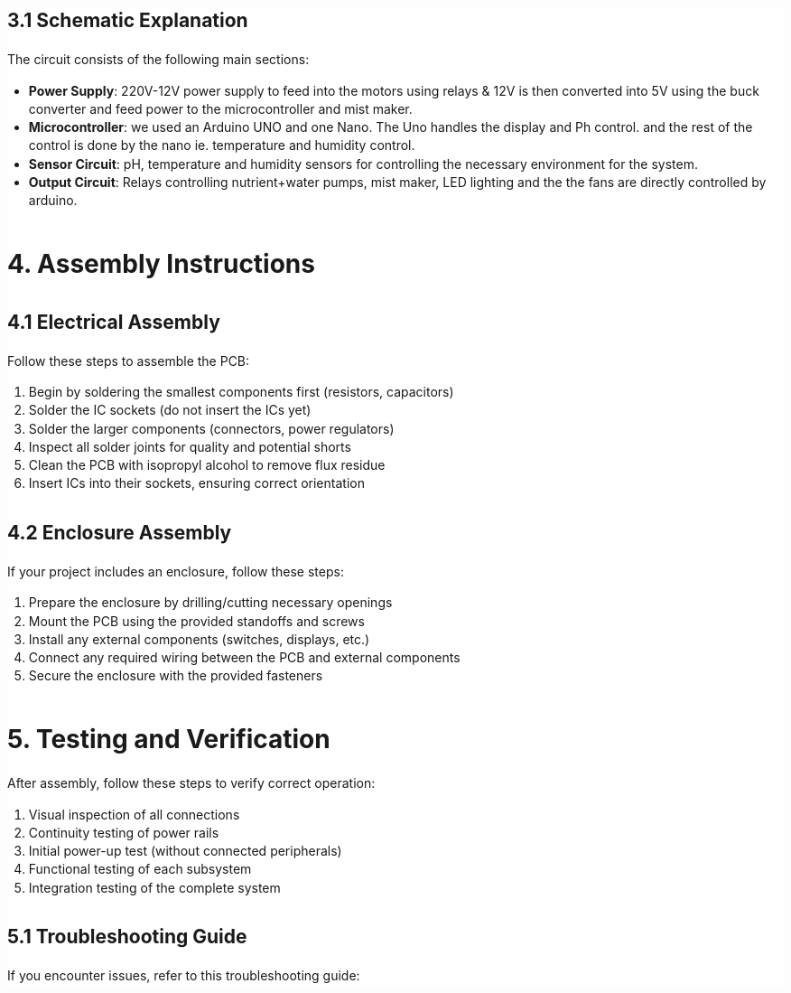 
## 3.1 Schematic Explanation

The circuit consists of the following main sections:

- **Power Supply**: 220V-12V power supply to feed into the motors using relays & 12V is then converted into 5V using the buck converter and feed power to the microcontroller and mist maker.
- **Microcontroller**: we used an Arduino UNO and one Nano. The Uno handles the display and Ph control. and the rest of the control is done by the nano ie. temperature and humidity control.
- **Sensor Circuit**: pH, temperature and humidity sensors for controlling the necessary environment for the system.
- **Output Circuit**: Relays controlling nutrient+water pumps, mist maker, LED lighting and the the fans are directly controlled by arduino.

# 4. Assembly Instructions

## 4.1 Electrical Assembly

Follow these steps to assemble the PCB:

1. Begin by soldering the smallest components first (resistors, capacitors)
2. Solder the IC sockets (do not insert the ICs yet)
3. Solder the larger components (connectors, power regulators)
4. Inspect all solder joints for quality and potential shorts
5. Clean the PCB with isopropyl alcohol to remove flux residue
6. Insert ICs into their sockets, ensuring correct orientation

## 4.2 Enclosure Assembly

If your project includes an enclosure, follow these steps:

1. Prepare the enclosure by drilling/cutting necessary openings
2. Mount the PCB using the provided standoffs and screws
3. Install any external components (switches, displays, etc.)
4. Connect any required wiring between the PCB and external components
5. Secure the enclosure with the provided fasteners

# 5. Testing and Verification

After assembly, follow these steps to verify correct operation:

1. Visual inspection of all connections
2. Continuity testing of power rails
3. Initial power-up test (without connected peripherals)
4. Functional testing of each subsystem
5. Integration testing of the complete system

## 5.1 Troubleshooting Guide

If you encounter issues, refer to this troubleshooting guide:
